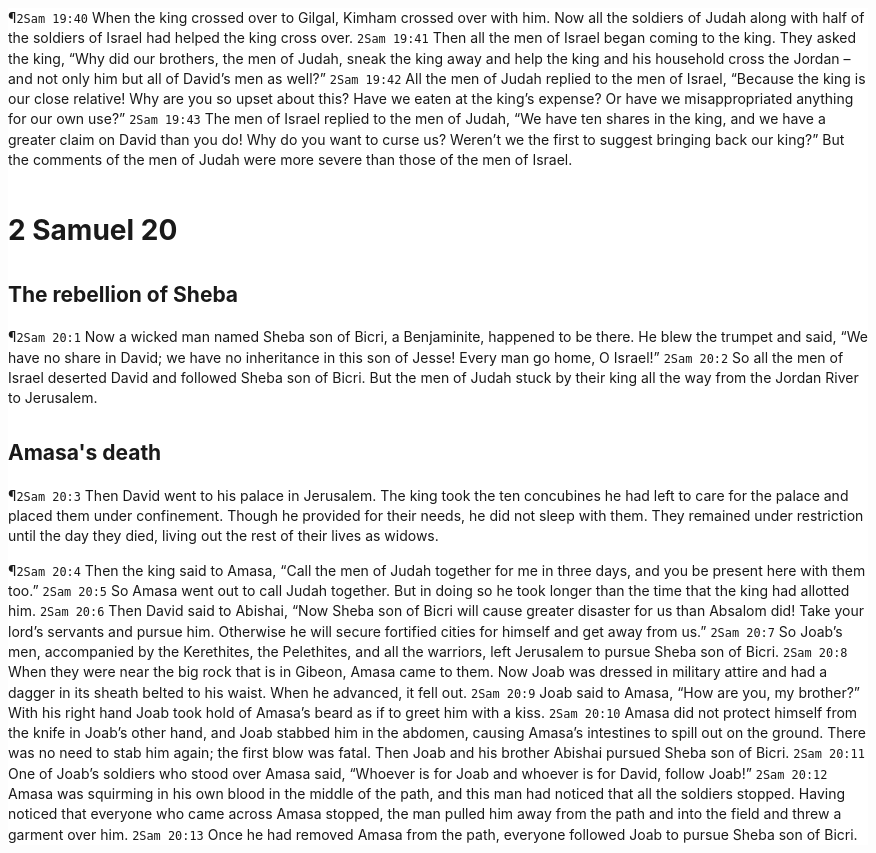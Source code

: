 ¶`2Sam 19:40` When the king crossed over to Gilgal, Kimham crossed over with him. Now all the soldiers of Judah along with half of the soldiers of Israel had helped the king cross over.
`2Sam 19:41` Then all the men of Israel began coming to the king. They asked the king, “Why did our brothers, the men of Judah, sneak the king away and help the king and his household cross the Jordan – and not only him but all of David’s men as well?”
`2Sam 19:42` All the men of Judah replied to the men of Israel, “Because the king is our close relative! Why are you so upset about this? Have we eaten at the king’s expense? Or have we misappropriated anything for our own use?”
`2Sam 19:43` The men of Israel replied to the men of Judah, “We have ten shares in the king, and we have a greater claim on David than you do! Why do you want to curse us? Weren’t we the first to suggest bringing back our king?” But the comments of the men of Judah were more severe than those of the men of Israel.


# 2 Samuel 20

## The rebellion of Sheba
¶`2Sam 20:1` Now a wicked man named Sheba son of Bicri, a Benjaminite, happened to be there. He blew the trumpet and said, “We have no share in David; we have no inheritance in this son of Jesse! Every man go home, O Israel!”
`2Sam 20:2` So all the men of Israel deserted David and followed Sheba son of Bicri. But the men of Judah stuck by their king all the way from the Jordan River to Jerusalem.

## Amasa's death
¶`2Sam 20:3` Then David went to his palace in Jerusalem. The king took the ten concubines he had left to care for the palace and placed them under confinement. Though he provided for their needs, he did not sleep with them. They remained under restriction until the day they died, living out the rest of their lives as widows.

¶`2Sam 20:4` Then the king said to Amasa, “Call the men of Judah together for me in three days, and you be present here with them too.”
`2Sam 20:5` So Amasa went out to call Judah together. But in doing so he took longer than the time that the king had allotted him.
`2Sam 20:6` Then David said to Abishai, “Now Sheba son of Bicri will cause greater disaster for us than Absalom did! Take your lord’s servants and pursue him. Otherwise he will secure fortified cities for himself and get away from us.”
`2Sam 20:7` So Joab’s men, accompanied by the Kerethites, the Pelethites, and all the warriors, left Jerusalem to pursue Sheba son of Bicri.
`2Sam 20:8` When they were near the big rock that is in Gibeon, Amasa came to them. Now Joab was dressed in military attire and had a dagger in its sheath belted to his waist. When he advanced, it fell out.
`2Sam 20:9` Joab said to Amasa, “How are you, my brother?” With his right hand Joab took hold of Amasa’s beard as if to greet him with a kiss.
`2Sam 20:10` Amasa did not protect himself from the knife in Joab’s other hand, and Joab stabbed him in the abdomen, causing Amasa’s intestines to spill out on the ground. There was no need to stab him again; the first blow was fatal. Then Joab and his brother Abishai pursued Sheba son of Bicri.
`2Sam 20:11` One of Joab’s soldiers who stood over Amasa said, “Whoever is for Joab and whoever is for David, follow Joab!”
`2Sam 20:12` Amasa was squirming in his own blood in the middle of the path, and this man had noticed that all the soldiers stopped. Having noticed that everyone who came across Amasa stopped, the man pulled him away from the path and into the field and threw a garment over him.
`2Sam 20:13` Once he had removed Amasa from the path, everyone followed Joab to pursue Sheba son of Bicri.
